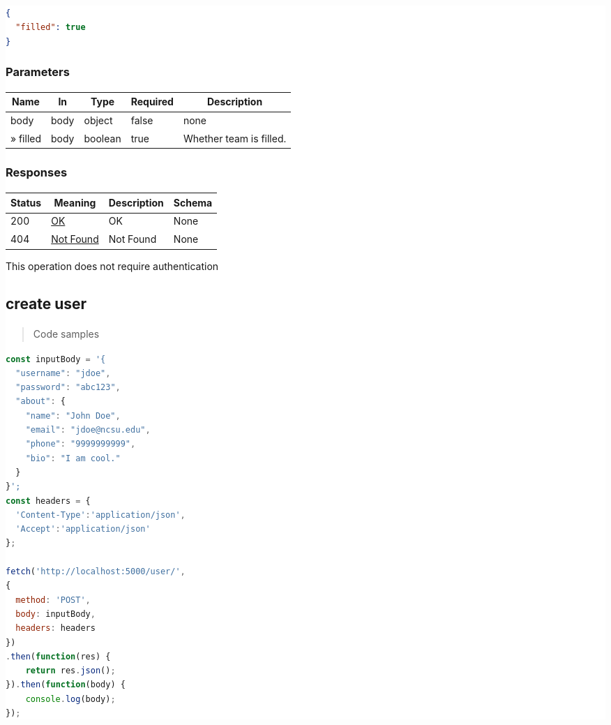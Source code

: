 ```json
{
  "filled": true
}
```

<h3 id="set-team-filled-parameters">Parameters</h3>

|Name|In|Type|Required|Description|
|---|---|---|---|---|
|body|body|object|false|none|
|» filled|body|boolean|true|Whether team is filled.|

<h3 id="set-team-filled-responses">Responses</h3>

|Status|Meaning|Description|Schema|
|---|---|---|---|
|200|[OK](https://tools.ietf.org/html/rfc7231#section-6.3.1)|OK|None|
|404|[Not Found](https://tools.ietf.org/html/rfc7231#section-6.5.4)|Not Found|None|

<aside class="success">
This operation does not require authentication
</aside>

## create user

<a id="opIdpost-user"></a>

> Code samples

```javascript
const inputBody = '{
  "username": "jdoe",
  "password": "abc123",
  "about": {
    "name": "John Doe",
    "email": "jdoe@ncsu.edu",
    "phone": "9999999999",
    "bio": "I am cool."
  }
}';
const headers = {
  'Content-Type':'application/json',
  'Accept':'application/json'
};

fetch('http://localhost:5000/user/',
{
  method: 'POST',
  body: inputBody,
  headers: headers
})
.then(function(res) {
    return res.json();
}).then(function(body) {
    console.log(body);
});

```
